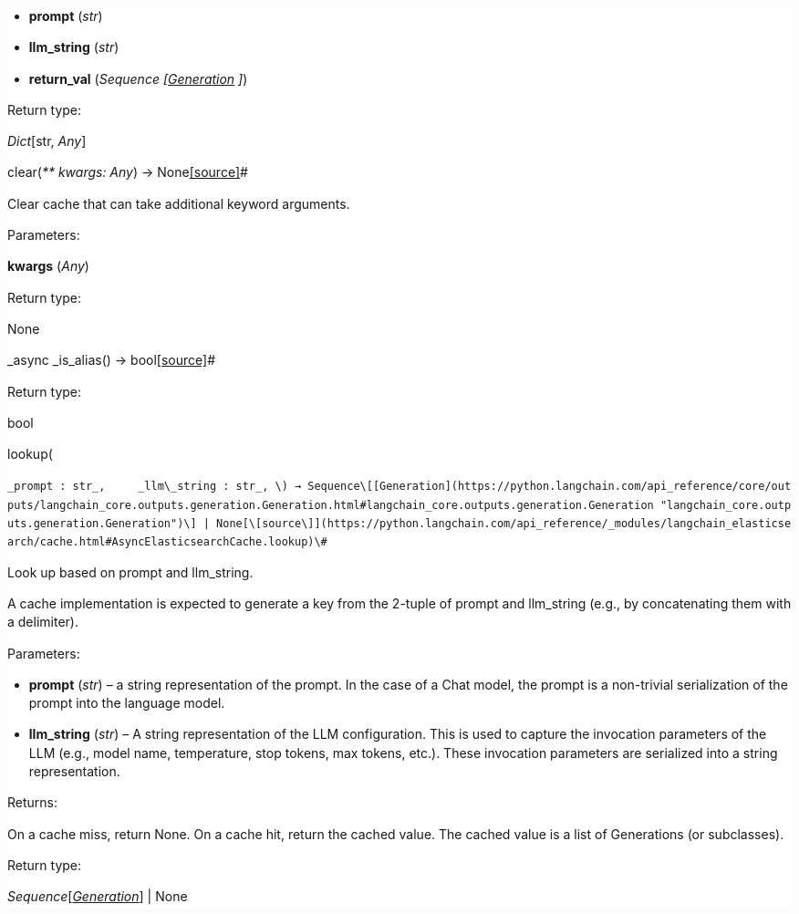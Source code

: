   * **prompt** \(_str_\)

  * **llm\_string** \(_str_\)

  * **return\_val** \(_Sequence_ _\[_[_Generation_](https://python.langchain.com/api_reference/core/outputs/langchain_core.outputs.generation.Generation.html#langchain_core.outputs.generation.Generation "langchain_core.outputs.generation.Generation") _\]_\)

Return type:     

_Dict_\[str, _Any_\]

clear\(_\*\* kwargs: Any_\) → None[\[source\]](https://python.langchain.com/api_reference/_modules/langchain_elasticsearch/cache.html#AsyncElasticsearchCache.clear)\#     

Clear cache that can take additional keyword arguments.

Parameters:     

**kwargs** \(_Any_\)

Return type:     

None

_async _is\_alias\(\) → bool[\[source\]](https://python.langchain.com/api_reference/_modules/langchain_elasticsearch/_async/cache.html#AsyncElasticsearchCache.is_alias)\#     

Return type:     

bool

lookup\(

    _prompt : str_,     _llm\_string : str_, \) → Sequence\[[Generation](https://python.langchain.com/api_reference/core/outputs/langchain_core.outputs.generation.Generation.html#langchain_core.outputs.generation.Generation "langchain_core.outputs.generation.Generation")\] | None[\[source\]](https://python.langchain.com/api_reference/_modules/langchain_elasticsearch/cache.html#AsyncElasticsearchCache.lookup)\#     

Look up based on prompt and llm\_string.

A cache implementation is expected to generate a key from the 2-tuple of prompt and llm\_string \(e.g., by concatenating them with a delimiter\).

Parameters:     

  * **prompt** \(_str_\) – a string representation of the prompt. In the case of a Chat model, the prompt is a non-trivial serialization of the prompt into the language model.

  * **llm\_string** \(_str_\) – A string representation of the LLM configuration. This is used to capture the invocation parameters of the LLM \(e.g., model name, temperature, stop tokens, max tokens, etc.\). These invocation parameters are serialized into a string representation.

Returns:     

On a cache miss, return None. On a cache hit, return the cached value. The cached value is a list of Generations \(or subclasses\).

Return type:     

_Sequence_\[[_Generation_](https://python.langchain.com/api_reference/core/outputs/langchain_core.outputs.generation.Generation.html#langchain_core.outputs.generation.Generation "langchain_core.outputs.generation.Generation")\] | None

